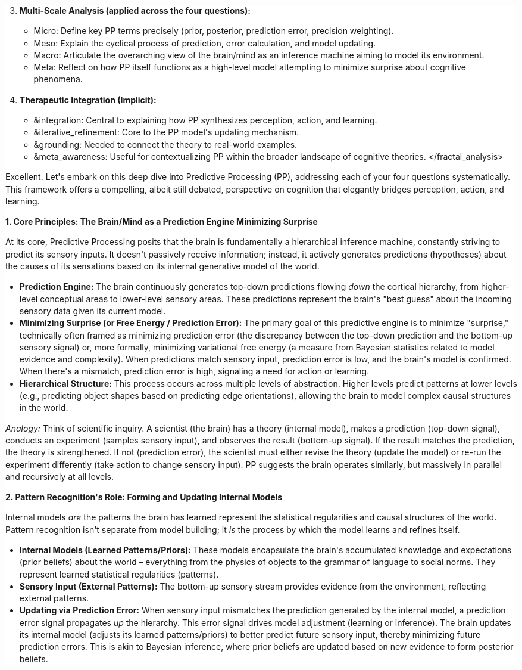 3.  **Multi-Scale Analysis (applied across the four questions):**
    *   Micro: Define key PP terms precisely (prior, posterior, prediction error, precision weighting).
    *   Meso: Explain the cyclical process of prediction, error calculation, and model updating.
    *   Macro: Articulate the overarching view of the brain/mind as an inference machine aiming to model its environment.
    *   Meta: Reflect on how PP itself functions as a high-level model attempting to minimize surprise about cognitive phenomena.

4.  **Therapeutic Integration (Implicit):**
    *   &integration: Central to explaining how PP synthesizes perception, action, and learning.
    *   &iterative_refinement: Core to the PP model's updating mechanism.
    *   &grounding: Needed to connect the theory to real-world examples.
    *   &meta_awareness: Useful for contextualizing PP within the broader landscape of cognitive theories.
</fractal_analysis>

Excellent. Let's embark on this deep dive into Predictive Processing (PP), addressing each of your four questions systematically. This framework offers a compelling, albeit still debated, perspective on cognition that elegantly bridges perception, action, and learning.

**1. Core Principles: The Brain/Mind as a Prediction Engine Minimizing Surprise**

At its core, Predictive Processing posits that the brain is fundamentally a hierarchical inference machine, constantly striving to predict its sensory inputs. It doesn't passively receive information; instead, it actively generates predictions (hypotheses) about the causes of its sensations based on its internal generative model of the world.

*   **Prediction Engine:** The brain continuously generates top-down predictions flowing *down* the cortical hierarchy, from higher-level conceptual areas to lower-level sensory areas. These predictions represent the brain's "best guess" about the incoming sensory data given its current model.
*   **Minimizing Surprise (or Free Energy / Prediction Error):** The primary goal of this predictive engine is to minimize "surprise," technically often framed as minimizing prediction error (the discrepancy between the top-down prediction and the bottom-up sensory signal) or, more formally, minimizing variational free energy (a measure from Bayesian statistics related to model evidence and complexity). When predictions match sensory input, prediction error is low, and the brain's model is confirmed. When there's a mismatch, prediction error is high, signaling a need for action or learning.
*   **Hierarchical Structure:** This process occurs across multiple levels of abstraction. Higher levels predict patterns at lower levels (e.g., predicting object shapes based on predicting edge orientations), allowing the brain to model complex causal structures in the world.

*Analogy:* Think of scientific inquiry. A scientist (the brain) has a theory (internal model), makes a prediction (top-down signal), conducts an experiment (samples sensory input), and observes the result (bottom-up signal). If the result matches the prediction, the theory is strengthened. If not (prediction error), the scientist must either revise the theory (update the model) or re-run the experiment differently (take action to change sensory input). PP suggests the brain operates similarly, but massively in parallel and recursively at all levels.

**2. Pattern Recognition's Role: Forming and Updating Internal Models**

Internal models *are* the patterns the brain has learned represent the statistical regularities and causal structures of the world. Pattern recognition isn't separate from model building; it *is* the process by which the model learns and refines itself.

*   **Internal Models (Learned Patterns/Priors):** These models encapsulate the brain's accumulated knowledge and expectations (prior beliefs) about the world – everything from the physics of objects to the grammar of language to social norms. They represent learned statistical regularities (patterns).
*   **Sensory Input (External Patterns):** The bottom-up sensory stream provides evidence from the environment, reflecting external patterns.
*   **Updating via Prediction Error:** When sensory input mismatches the prediction generated by the internal model, a prediction error signal propagates *up* the hierarchy. This error signal drives model adjustment (learning or inference). The brain updates its internal model (adjusts its learned patterns/priors) to better predict future sensory input, thereby minimizing future prediction errors. This is akin to Bayesian inference, where prior beliefs are updated based on new evidence to form posterior beliefs.